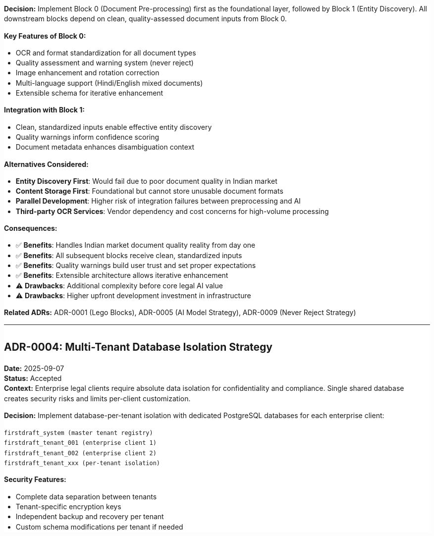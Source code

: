 **Decision:** Implement Block 0 (Document Pre-processing) first as the foundational layer, followed by Block 1 (Entity Discovery). All downstream blocks depend on clean, quality-assessed document inputs from Block 0.

**Key Features of Block 0:**
- OCR and format standardization for all document types
- Quality assessment and warning system (never reject)
- Image enhancement and rotation correction
- Multi-language support (Hindi/English mixed documents)
- Extensible schema for iterative enhancement

**Integration with Block 1:**
- Clean, standardized inputs enable effective entity discovery
- Quality warnings inform confidence scoring
- Document metadata enhances disambiguation context

**Alternatives Considered:**
- **Entity Discovery First**: Would fail due to poor document quality in Indian market
- **Content Storage First**: Foundational but cannot store unusable document formats
- **Parallel Development**: Higher risk of integration failures between preprocessing and AI
- **Third-party OCR Services**: Vendor dependency and cost concerns for high-volume processing

**Consequences:**
- ✅ **Benefits**: Handles Indian market document quality reality from day one
- ✅ **Benefits**: All subsequent blocks receive clean, standardized inputs
- ✅ **Benefits**: Quality warnings build user trust and set proper expectations
- ✅ **Benefits**: Extensible architecture allows iterative enhancement
- ⚠️ **Drawbacks**: Additional complexity before core legal AI value
- ⚠️ **Drawbacks**: Higher upfront development investment in infrastructure

**Related ADRs:** ADR-0001 (Lego Blocks), ADR-0005 (AI Model Strategy), ADR-0009 (Never Reject Strategy)

---

## ADR-0004: Multi-Tenant Database Isolation Strategy
**Date:** 2025-09-07  
**Status:** Accepted  
**Context:** Enterprise legal clients require absolute data isolation for confidentiality and compliance. Single shared database creates security risks and limits per-client customization.

**Decision:** Implement database-per-tenant isolation with dedicated PostgreSQL databases for each enterprise client:
```
firstdraft_system (master tenant registry)
firstdraft_tenant_001 (enterprise client 1)
firstdraft_tenant_002 (enterprise client 2)  
firstdraft_tenant_xxx (per-tenant isolation)
```

**Security Features:**
- Complete data separation between tenants
- Tenant-specific encryption keys
- Independent backup and recovery per tenant
- Custom schema modifications per tenant if needed
